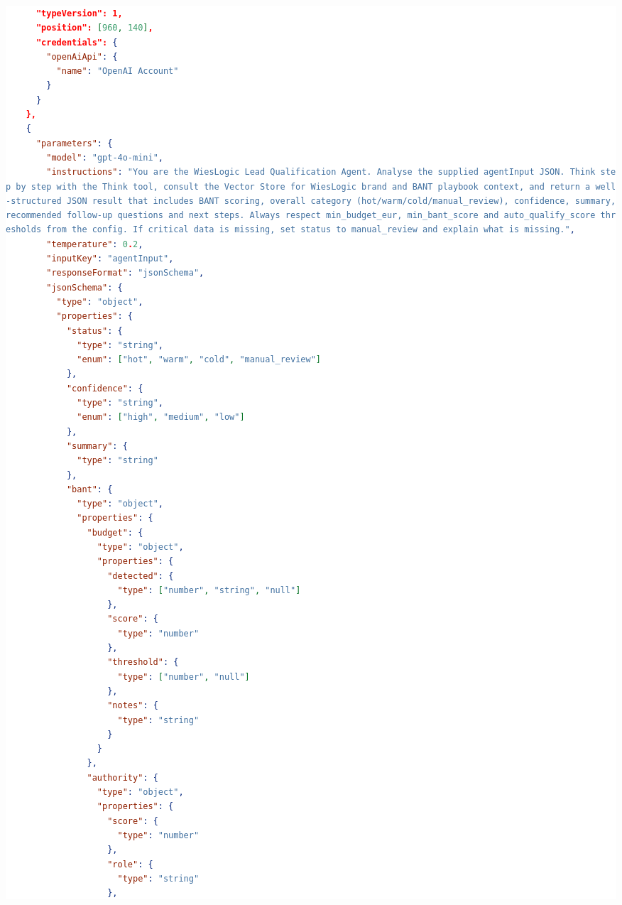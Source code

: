 ```json
      "typeVersion": 1,
      "position": [960, 140],
      "credentials": {
        "openAiApi": {
          "name": "OpenAI Account"
        }
      }
    },
    {
      "parameters": {
        "model": "gpt-4o-mini",
        "instructions": "You are the WiesLogic Lead Qualification Agent. Analyse the supplied agentInput JSON. Think step by step with the Think tool, consult the Vector Store for WiesLogic brand and BANT playbook context, and return a well-structured JSON result that includes BANT scoring, overall category (hot/warm/cold/manual_review), confidence, summary, recommended follow-up questions and next steps. Always respect min_budget_eur, min_bant_score and auto_qualify_score thresholds from the config. If critical data is missing, set status to manual_review and explain what is missing.",
        "temperature": 0.2,
        "inputKey": "agentInput",
        "responseFormat": "jsonSchema",
        "jsonSchema": {
          "type": "object",
          "properties": {
            "status": {
              "type": "string",
              "enum": ["hot", "warm", "cold", "manual_review"]
            },
            "confidence": {
              "type": "string",
              "enum": ["high", "medium", "low"]
            },
            "summary": {
              "type": "string"
            },
            "bant": {
              "type": "object",
              "properties": {
                "budget": {
                  "type": "object",
                  "properties": {
                    "detected": {
                      "type": ["number", "string", "null"]
                    },
                    "score": {
                      "type": "number"
                    },
                    "threshold": {
                      "type": ["number", "null"]
                    },
                    "notes": {
                      "type": "string"
                    }
                  }
                },
                "authority": {
                  "type": "object",
                  "properties": {
                    "score": {
                      "type": "number"
                    },
                    "role": {
                      "type": "string"
                    },
```